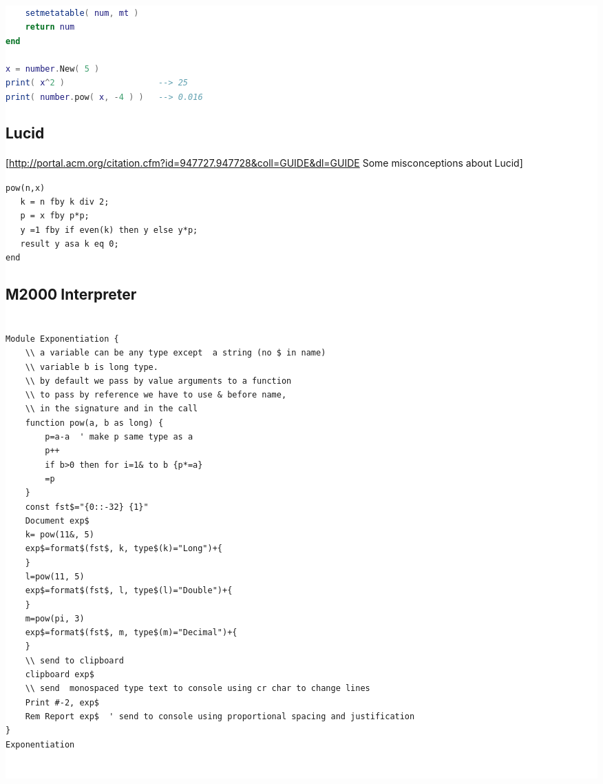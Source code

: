 ```lua
    setmetatable( num, mt )
    return num
end

x = number.New( 5 )
print( x^2 )                   --> 25
print( number.pow( x, -4 ) )   --> 0.016
```



## Lucid

[http://portal.acm.org/citation.cfm?id=947727.947728&coll=GUIDE&dl=GUIDE Some misconceptions about Lucid]


```lucid
pow(n,x)
   k = n fby k div 2;
   p = x fby p*p;
   y =1 fby if even(k) then y else y*p;
   result y asa k eq 0;
end
```


## M2000 Interpreter


```M2000 Interpreter

Module Exponentiation {
	\\ a variable can be any type except  a string (no $ in name)
	\\ variable b is long type.
	\\ by default we pass by value arguments to a function
	\\ to pass by reference we have to use & before name,
	\\ in the signature and in the call
	function pow(a, b as long) {
		p=a-a  ' make p same type as a
		p++
		if b>0 then for i=1& to b {p*=a}
		=p
	}
	const fst$="{0::-32} {1}"
	Document exp$
	k= pow(11&, 5)
	exp$=format$(fst$, k, type$(k)="Long")+{
	}
	l=pow(11, 5)
	exp$=format$(fst$, l, type$(l)="Double")+{
	}
	m=pow(pi, 3)
	exp$=format$(fst$, m, type$(m)="Decimal")+{
	}
	\\ send to clipboard
	clipboard exp$
	\\ send  monospaced type text to console using cr char to change lines
	Print #-2, exp$
	Rem Report exp$  ' send to console using proportional spacing and justification
}
Exponentiation



```